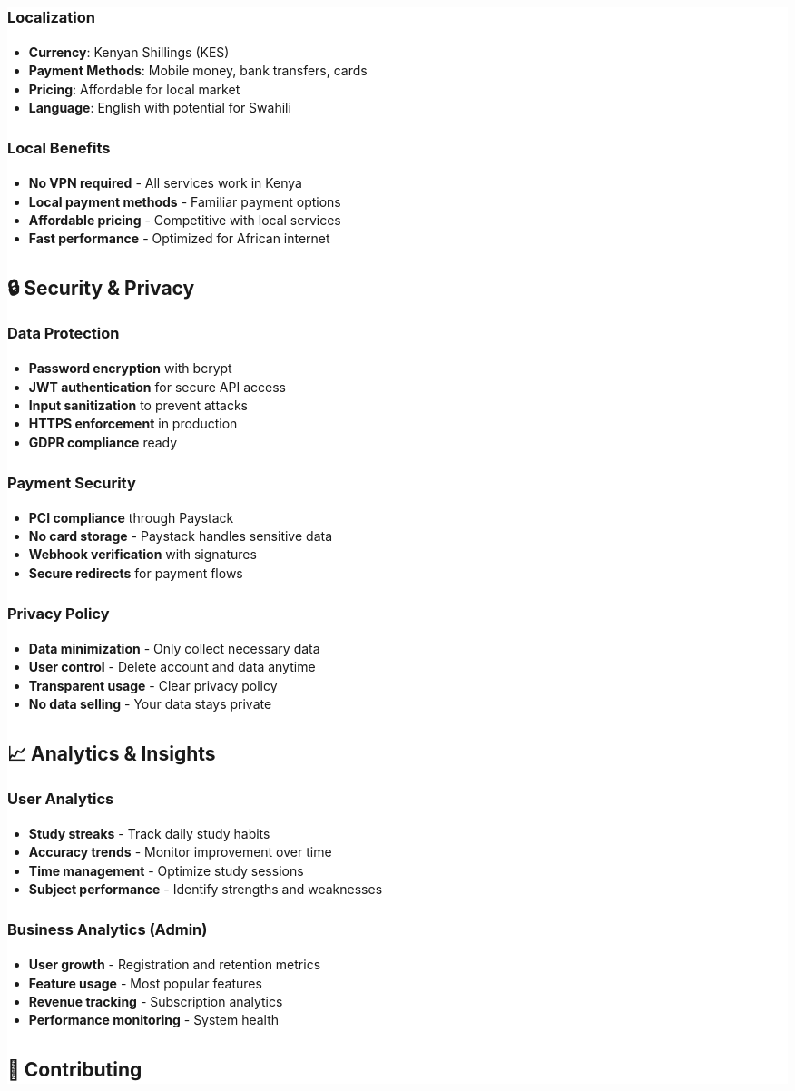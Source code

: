 ### Localization
- **Currency**: Kenyan Shillings (KES)
- **Payment Methods**: Mobile money, bank transfers, cards
- **Pricing**: Affordable for local market
- **Language**: English with potential for Swahili

### Local Benefits
- **No VPN required** - All services work in Kenya
- **Local payment methods** - Familiar payment options
- **Affordable pricing** - Competitive with local services
- **Fast performance** - Optimized for African internet

## 🔒 Security & Privacy

### Data Protection
- **Password encryption** with bcrypt
- **JWT authentication** for secure API access
- **Input sanitization** to prevent attacks
- **HTTPS enforcement** in production
- **GDPR compliance** ready

### Payment Security
- **PCI compliance** through Paystack
- **No card storage** - Paystack handles sensitive data
- **Webhook verification** with signatures
- **Secure redirects** for payment flows

### Privacy Policy
- **Data minimization** - Only collect necessary data
- **User control** - Delete account and data anytime
- **Transparent usage** - Clear privacy policy
- **No data selling** - Your data stays private

## 📈 Analytics & Insights

### User Analytics
- **Study streaks** - Track daily study habits
- **Accuracy trends** - Monitor improvement over time
- **Time management** - Optimize study sessions
- **Subject performance** - Identify strengths and weaknesses

### Business Analytics (Admin)
- **User growth** - Registration and retention metrics
- **Feature usage** - Most popular features
- **Revenue tracking** - Subscription analytics
- **Performance monitoring** - System health

## 🤝 Contributing
